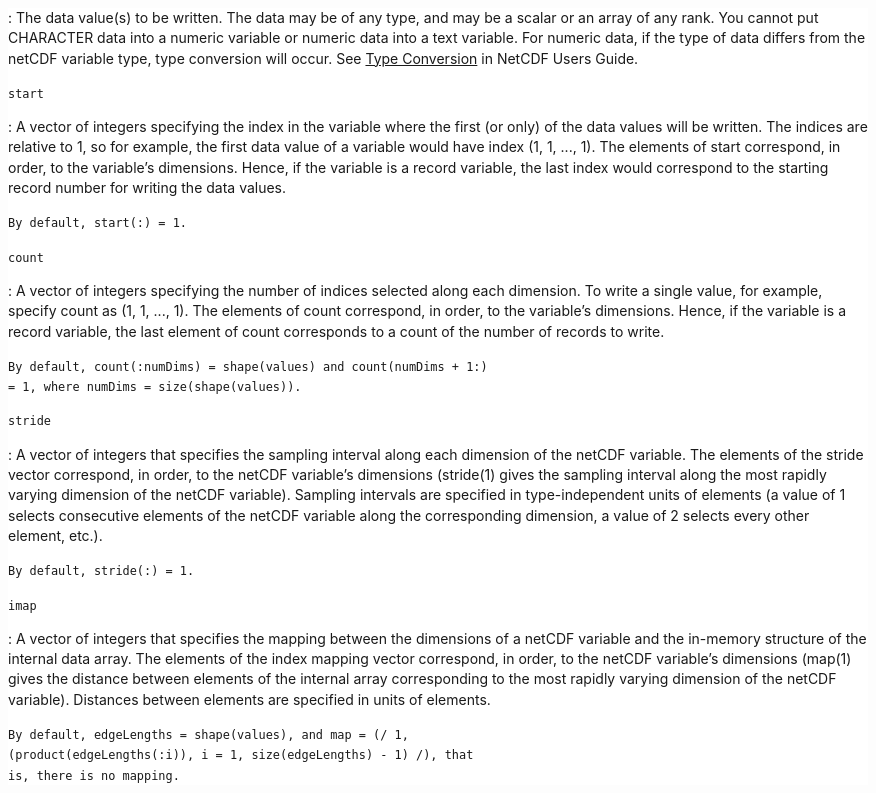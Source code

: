 :   The data value(s) to be written. The data may be of any type, and
    may be a scalar or an array of any rank. You cannot put CHARACTER
    data into a numeric variable or numeric data into a text variable.
    For numeric data, if the type of data differs from the netCDF
    variable type, type conversion will occur. See [Type
    Conversion](netcdf.html#Type-Conversion) in NetCDF Users Guide.

`start`

:   A vector of integers specifying the index in the variable where the
    first (or only) of the data values will be written. The indices are
    relative to 1, so for example, the first data value of a variable
    would have index (1, 1, ..., 1). The elements of start correspond,
    in order, to the variable’s dimensions. Hence, if the variable is a
    record variable, the last index would correspond to the starting
    record number for writing the data values.

    By default, start(:) = 1.

`count`

:   A vector of integers specifying the number of indices selected along
    each dimension. To write a single value, for example, specify count
    as (1, 1, ..., 1). The elements of count correspond, in order, to
    the variable’s dimensions. Hence, if the variable is a record
    variable, the last element of count corresponds to a count of the
    number of records to write.

    By default, count(:numDims) = shape(values) and count(numDims + 1:)
    = 1, where numDims = size(shape(values)).

`stride`

:   A vector of integers that specifies the sampling interval along each
    dimension of the netCDF variable. The elements of the stride vector
    correspond, in order, to the netCDF variable’s dimensions (stride(1)
    gives the sampling interval along the most rapidly varying dimension
    of the netCDF variable). Sampling intervals are specified in
    type-independent units of elements (a value of 1 selects consecutive
    elements of the netCDF variable along the corresponding dimension, a
    value of 2 selects every other element, etc.).

    By default, stride(:) = 1.

`imap`

:   A vector of integers that specifies the mapping between the
    dimensions of a netCDF variable and the in-memory structure of the
    internal data array. The elements of the index mapping vector
    correspond, in order, to the netCDF variable’s dimensions (map(1)
    gives the distance between elements of the internal array
    corresponding to the most rapidly varying dimension of the
    netCDF variable). Distances between elements are specified in units
    of elements.

    By default, edgeLengths = shape(values), and map = (/ 1,
    (product(edgeLengths(:i)), i = 1, size(edgeLengths) - 1) /), that
    is, there is no mapping.
